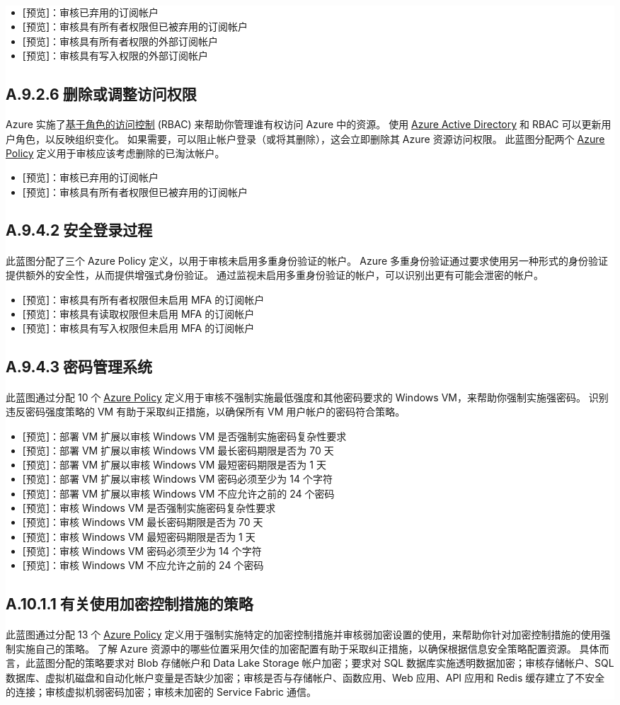 - \[预览\]：审核已弃用的订阅帐户
- \[预览\]：审核具有所有者权限但已被弃用的订阅帐户
- \[预览\]：审核具有所有者权限的外部订阅帐户
- \[预览\]：审核具有写入权限的外部订阅帐户

## <a name="a926-removal-or-adjustment-of-access-rights"></a>A.9.2.6 删除或调整访问权限

Azure 实施了[基于角色的访问控制](../../../../role-based-access-control/overview.md) (RBAC) 来帮助你管理谁有权访问 Azure 中的资源。 使用 [Azure Active Directory](../../../../active-directory/fundamentals/active-directory-whatis.md) 和 RBAC 可以更新用户角色，以反映组织变化。 如果需要，可以阻止帐户登录（或将其删除），这会立即删除其 Azure 资源访问权限。 此蓝图分配两个 [Azure Policy](../../../policy/overview.md) 定义用于审核应该考虑删除的已淘汰帐户。

- \[预览\]：审核已弃用的订阅帐户
- \[预览\]：审核具有所有者权限但已被弃用的订阅帐户

## <a name="a942-secure-log-on-procedures"></a>A.9.4.2 安全登录过程

此蓝图分配了三个 Azure Policy 定义，以用于审核未启用多重身份验证的帐户。 Azure 多重身份验证通过要求使用另一种形式的身份验证提供额外的安全性，从而提供增强式身份验证。 通过监视未启用多重身份验证的帐户，可以识别出更有可能会泄密的帐户。

- \[预览\]：审核具有所有者权限但未启用 MFA 的订阅帐户
- \[预览\]：审核具有读取权限但未启用 MFA 的订阅帐户
- \[预览\]：审核具有写入权限但未启用 MFA 的订阅帐户

## <a name="a943-password-management-system"></a>A.9.4.3 密码管理系统

此蓝图通过分配 10 个 [Azure Policy](../../../policy/overview.md) 定义用于审核不强制实施最低强度和其他密码要求的 Windows VM，来帮助你强制实施强密码。 识别违反密码强度策略的 VM 有助于采取纠正措施，以确保所有 VM 用户帐户的密码符合策略。

- \[预览\]：部署 VM 扩展以审核 Windows VM 是否强制实施密码复杂性要求
- \[预览\]：部署 VM 扩展以审核 Windows VM 最长密码期限是否为 70 天
- \[预览\]：部署 VM 扩展以审核 Windows VM 最短密码期限是否为 1 天
- \[预览\]：部署 VM 扩展以审核 Windows VM 密码必须至少为 14 个字符
- \[预览\]：部署 VM 扩展以审核 Windows VM 不应允许之前的 24 个密码
- \[预览\]：审核 Windows VM 是否强制实施密码复杂性要求
- \[预览\]：审核 Windows VM 最长密码期限是否为 70 天
- \[预览\]：审核 Windows VM 最短密码期限是否为 1 天
- \[预览\]：审核 Windows VM 密码必须至少为 14 个字符
- \[预览\]：审核 Windows VM 不应允许之前的 24 个密码

## <a name="a1011-policy-on-the-use-of-cryptographic-controls"></a>A.10.1.1 有关使用加密控制措施的策略

此蓝图通过分配 13 个 [Azure Policy](../../../policy/overview.md) 定义用于强制实施特定的加密控制措施并审核弱加密设置的使用，来帮助你针对加密控制措施的使用强制实施自己的策略。
了解 Azure 资源中的哪些位置采用欠佳的加密配置有助于采取纠正措施，以确保根据信息安全策略配置资源。 具体而言，此蓝图分配的策略要求对 Blob 存储帐户和 Data Lake Storage 帐户加密；要求对 SQL 数据库实施透明数据加密；审核存储帐户、SQL 数据库、虚拟机磁盘和自动化帐户变量是否缺少加密；审核是否与存储帐户、函数应用、Web 应用、API 应用和 Redis 缓存建立了不安全的连接；审核虚拟机弱密码加密；审核未加密的 Service Fabric 通信。
